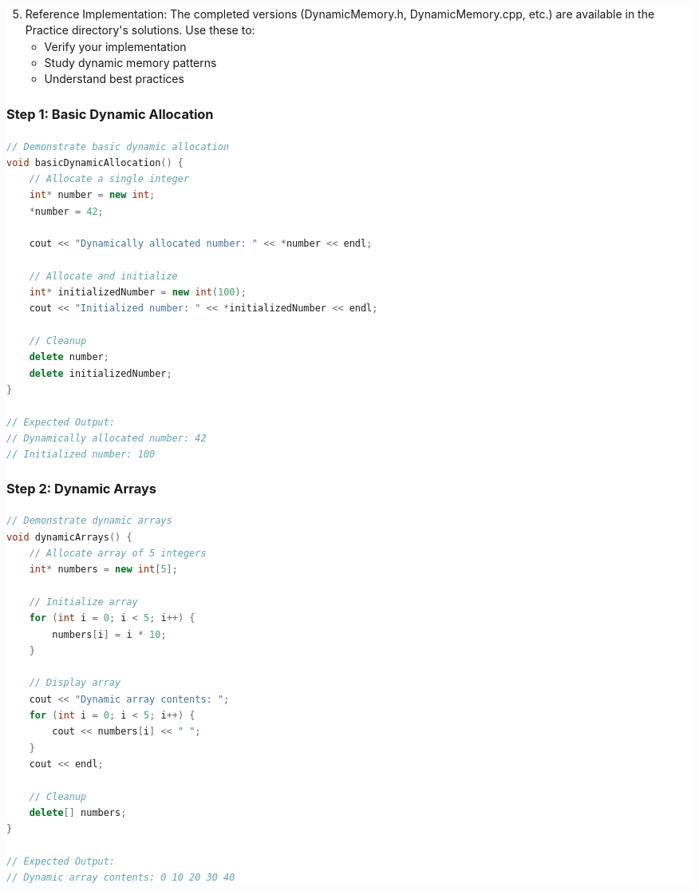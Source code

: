5. Reference Implementation:
   The completed versions (DynamicMemory.h, DynamicMemory.cpp, etc.) are available
   in the Practice directory's solutions. Use these to:
   - Verify your implementation
   - Study dynamic memory patterns
   - Understand best practices

### Step 1: Basic Dynamic Allocation

```cpp
// Demonstrate basic dynamic allocation
void basicDynamicAllocation() {
    // Allocate a single integer
    int* number = new int;
    *number = 42;
    
    cout << "Dynamically allocated number: " << *number << endl;
    
    // Allocate and initialize
    int* initializedNumber = new int(100);
    cout << "Initialized number: " << *initializedNumber << endl;
    
    // Cleanup
    delete number;
    delete initializedNumber;
}

// Expected Output:
// Dynamically allocated number: 42
// Initialized number: 100
```

### Step 2: Dynamic Arrays

```cpp
// Demonstrate dynamic arrays
void dynamicArrays() {
    // Allocate array of 5 integers
    int* numbers = new int[5];
    
    // Initialize array
    for (int i = 0; i < 5; i++) {
        numbers[i] = i * 10;
    }
    
    // Display array
    cout << "Dynamic array contents: ";
    for (int i = 0; i < 5; i++) {
        cout << numbers[i] << " ";
    }
    cout << endl;
    
    // Cleanup
    delete[] numbers;
}

// Expected Output:
// Dynamic array contents: 0 10 20 30 40
```
